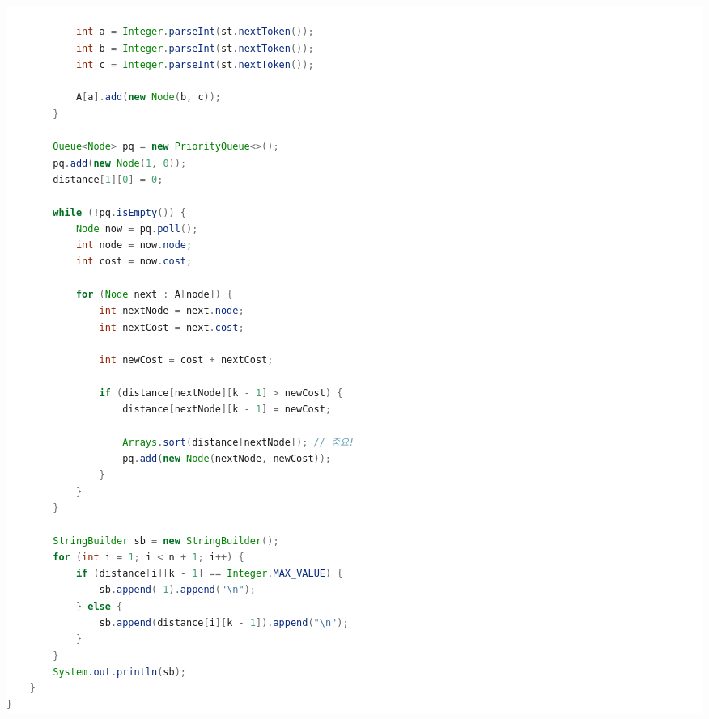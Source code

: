 ```java

            int a = Integer.parseInt(st.nextToken());
            int b = Integer.parseInt(st.nextToken());
            int c = Integer.parseInt(st.nextToken());

            A[a].add(new Node(b, c));
        }

        Queue<Node> pq = new PriorityQueue<>();
        pq.add(new Node(1, 0));
        distance[1][0] = 0;

        while (!pq.isEmpty()) {
            Node now = pq.poll();
            int node = now.node;
            int cost = now.cost;

            for (Node next : A[node]) {
                int nextNode = next.node;
                int nextCost = next.cost;

                int newCost = cost + nextCost;

                if (distance[nextNode][k - 1] > newCost) {
                    distance[nextNode][k - 1] = newCost;

                    Arrays.sort(distance[nextNode]); // 중요!
                    pq.add(new Node(nextNode, newCost));
                }
            }
        }

        StringBuilder sb = new StringBuilder();
        for (int i = 1; i < n + 1; i++) {
            if (distance[i][k - 1] == Integer.MAX_VALUE) {
                sb.append(-1).append("\n");
            } else {
                sb.append(distance[i][k - 1]).append("\n");
            }
        }
        System.out.println(sb);
    }
}
```